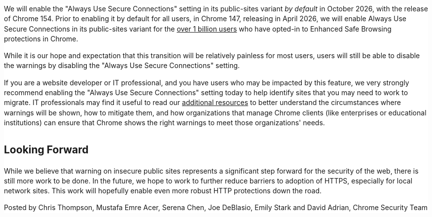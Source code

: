 
<p>
We will enable the "Always Use Secure Connections" setting in its public-sites variant <em>by default</em> in October 2026, with the release of Chrome 154. Prior to enabling it by default for all users, in Chrome 147, releasing in April 2026, we will enable Always Use Secure Connections in its public-sites variant for the <a href="https://blog.google/products/chrome/google-chrome-safe-browsing-one-billion-users/">over 1 billion users</a> who have opted-in to Enhanced Safe Browsing protections in Chrome.
</p>
<p>
While it is our hope and expectation that this transition will be relatively painless for most users, users will still be able to disable the warnings by disabling the "Always Use Secure Connections" setting.
</p>
<p>
If you are a website developer or IT professional, and you have users who may be impacted by this feature, we very strongly recommend enabling the "Always Use Secure Connections" setting today to help identify sites that you may need to work to migrate. IT professionals may find it useful to read our <a href="https://chromium.googlesource.com/chromium/src/+/main/docs/security/ask-before-http/ask-before-http-adoption-guide.md">additional resources</a> to better understand the circumstances where warnings will be shown, how to mitigate them, and how organizations that manage Chrome clients (like enterprises or educational institutions) can ensure that Chrome shows the right warnings to meet those organizations' needs.
</p>
<h2>Looking Forward</h2>


<p>
While we believe that warning on insecure public sites represents a significant step forward for the security of the web, there is still more work to be done. In the future, we hope to work to further reduce barriers to adoption of HTTPS, especially for local network sites. This work will hopefully enable even more robust HTTP protections down the road.
</p>

<span class="byline-author">Posted by Chris Thompson, Mustafa Emre Acer, Serena Chen, Joe DeBlasio, Emily Stark and David Adrian, Chrome Security Team</span>

